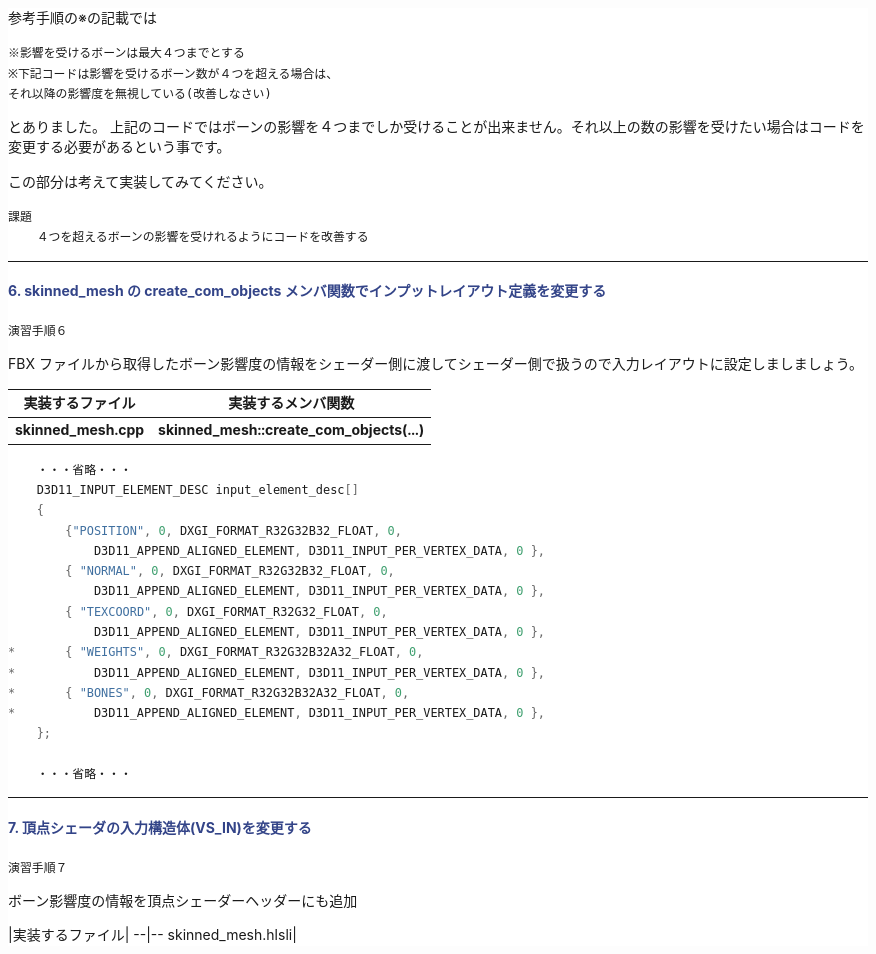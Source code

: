 参考手順の※の記載では

    ※影響を受けるボーンは最大４つまでとする
    ※下記コードは影響を受けるボーン数が４つを超える場合は、
    それ以降の影響度を無視している(改善しなさい)

とありました。
上記のコードではボーンの影響を４つまでしか受けることが出来ません。それ以上の数の影響を受けたい場合はコードを変更する必要があるという事です。

この部分は考えて実装してみてください。

    課題
        ４つを超えるボーンの影響を受けれるようにコードを改善する

---

#### <span style="color:#334488;">6. skinned_mesh の create_com_objects メンバ関数でインプットレイアウト定義を変更する</span><a name="6_"></a>

    演習手順６

FBX ファイルから取得したボーン影響度の情報をシェーダー側に渡してシェーダー側で扱うので入力レイアウトに設定しましましょう。

|実装するファイル|実装するメンバ関数|
--|--
**skinned_mesh.cpp**|**skinned_mesh::create_com_objects(...)**

```cpp
    ・・・省略・・・
    D3D11_INPUT_ELEMENT_DESC input_element_desc[]
    {
        {"POSITION", 0, DXGI_FORMAT_R32G32B32_FLOAT, 0,
            D3D11_APPEND_ALIGNED_ELEMENT, D3D11_INPUT_PER_VERTEX_DATA, 0 },
        { "NORMAL", 0, DXGI_FORMAT_R32G32B32_FLOAT, 0,
            D3D11_APPEND_ALIGNED_ELEMENT, D3D11_INPUT_PER_VERTEX_DATA, 0 },
        { "TEXCOORD", 0, DXGI_FORMAT_R32G32_FLOAT, 0,
            D3D11_APPEND_ALIGNED_ELEMENT, D3D11_INPUT_PER_VERTEX_DATA, 0 },
*       { "WEIGHTS", 0, DXGI_FORMAT_R32G32B32A32_FLOAT, 0,
*           D3D11_APPEND_ALIGNED_ELEMENT, D3D11_INPUT_PER_VERTEX_DATA, 0 },
*       { "BONES", 0, DXGI_FORMAT_R32G32B32A32_FLOAT, 0,
*           D3D11_APPEND_ALIGNED_ELEMENT, D3D11_INPUT_PER_VERTEX_DATA, 0 },
    };

    ・・・省略・・・
```

---

#### <span style="color:#334488;">7. 頂点シェーダの入力構造体(VS_IN)を変更する</span><a name="7_"></a>

    演習手順７

ボーン影響度の情報を頂点シェーダーヘッダーにも追加

|実装するファイル|
--|--
skinned_mesh.hlsli|
